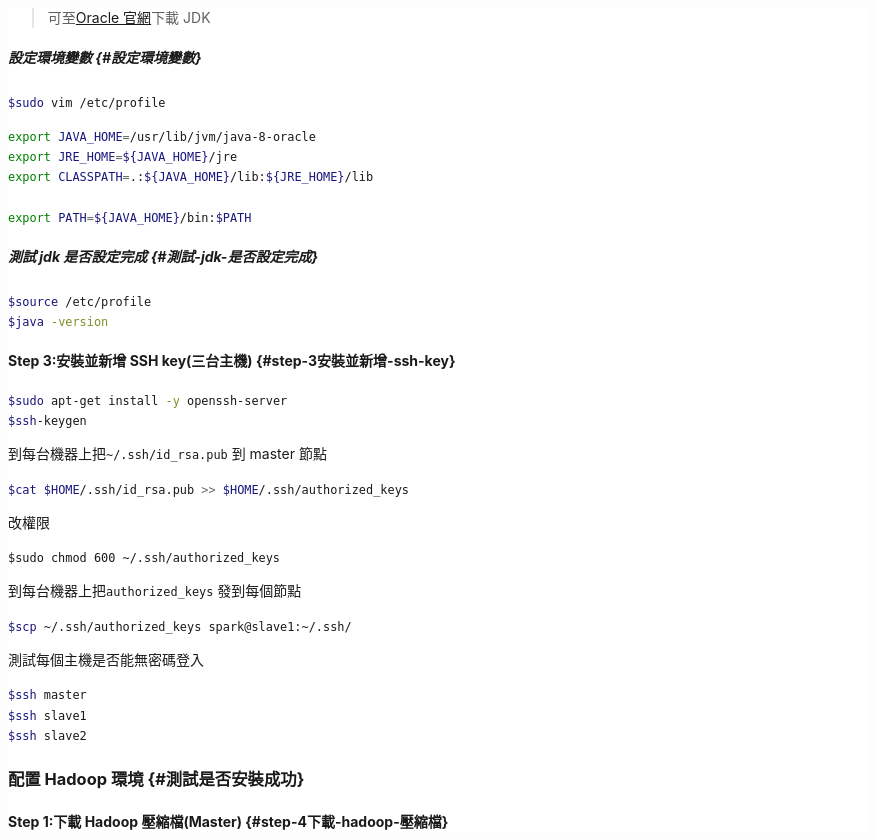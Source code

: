 > 可至[Oracle 官網](http://www.oracle.com/technetwork/java/javase/downloads/jdk8-downloads-2133151.html)下載 JDK

##### 設定環境變數 {#設定環境變數}

```bash
$sudo vim /etc/profile
```

```bash
export JAVA_HOME=/usr/lib/jvm/java-8-oracle
export JRE_HOME=${JAVA_HOME}/jre  
export CLASSPATH=.:${JAVA_HOME}/lib:${JRE_HOME}/lib   

export PATH=${JAVA_HOME}/bin:$PATH
```

##### 測試 jdk 是否設定完成 {#測試-jdk-是否設定完成}

```bash
$source /etc/profile
$java -version
```

#### Step 3:安裝並新增 SSH key\(三台主機\) {#step-3安裝並新增-ssh-key}

```bash
$sudo apt-get install -y openssh-server
$ssh-keygen
```

到每台機器上把`~/.ssh/id_rsa.pub` 到 master 節點

```bash
$cat $HOME/.ssh/id_rsa.pub >> $HOME/.ssh/authorized_keys
```

改權限

```
$sudo chmod 600 ~/.ssh/authorized_keys
```

到每台機器上把`authorized_keys` 發到每個節點

```bash
$scp ~/.ssh/authorized_keys spark@slave1:~/.ssh/
```

測試每個主機是否能無密碼登入

```bash
$ssh master
$ssh slave1
$ssh slave2
```

### 配置 Hadoop 環境 {#測試是否安裝成功}

#### Step 1:下載 Hadoop 壓縮檔\(Master\) {#step-4下載-hadoop-壓縮檔}
